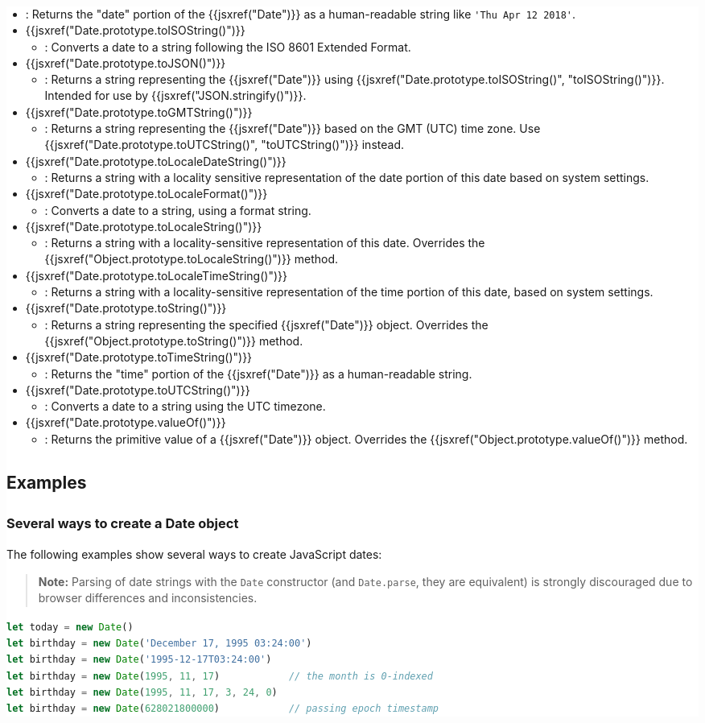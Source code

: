   - : Returns the "date" portion of the {{jsxref("Date")}} as a
    human-readable string like `'Thu Apr 12 2018'`.
- {{jsxref("Date.prototype.toISOString()")}}
  - : Converts a date to a string following the ISO 8601 Extended Format.
- {{jsxref("Date.prototype.toJSON()")}}
  - : Returns a string representing the {{jsxref("Date")}} using
    {{jsxref("Date.prototype.toISOString()", "toISOString()")}}.
    Intended for use by {{jsxref("JSON.stringify()")}}.
- {{jsxref("Date.prototype.toGMTString()")}}
  - : Returns a string representing the {{jsxref("Date")}} based on the
    GMT (UTC) time zone. Use
    {{jsxref("Date.prototype.toUTCString()", "toUTCString()")}}
    instead.
- {{jsxref("Date.prototype.toLocaleDateString()")}}
  - : Returns a string with a locality sensitive representation of the date
    portion of this date based on system settings.
- {{jsxref("Date.prototype.toLocaleFormat()")}}
  - : Converts a date to a string, using a format string.
- {{jsxref("Date.prototype.toLocaleString()")}}
  - : Returns a string with a locality-sensitive representation of this date.
    Overrides the
    {{jsxref("Object.prototype.toLocaleString()")}} method.
- {{jsxref("Date.prototype.toLocaleTimeString()")}}
  - : Returns a string with a locality-sensitive representation of the time
    portion of this date, based on system settings.
- {{jsxref("Date.prototype.toString()")}}
  - : Returns a string representing the specified {{jsxref("Date")}}
    object. Overrides the
    {{jsxref("Object.prototype.toString()")}} method.
- {{jsxref("Date.prototype.toTimeString()")}}
  - : Returns the "time" portion of the {{jsxref("Date")}} as a
    human-readable string.
- {{jsxref("Date.prototype.toUTCString()")}}
  - : Converts a date to a string using the UTC timezone.
- {{jsxref("Date.prototype.valueOf()")}}
  - : Returns the primitive value of a {{jsxref("Date")}} object.
    Overrides the {{jsxref("Object.prototype.valueOf()")}} method.

## Examples

### Several ways to create a Date object

The following examples show several ways to create JavaScript dates:

> **Note:** Parsing of date strings with the `Date` constructor (and
> `Date.parse`, they are equivalent) is strongly discouraged due to browser
> differences and inconsistencies.

```js
let today = new Date()
let birthday = new Date('December 17, 1995 03:24:00')
let birthday = new Date('1995-12-17T03:24:00')
let birthday = new Date(1995, 11, 17)            // the month is 0-indexed
let birthday = new Date(1995, 11, 17, 3, 24, 0)
let birthday = new Date(628021800000)            // passing epoch timestamp
```
